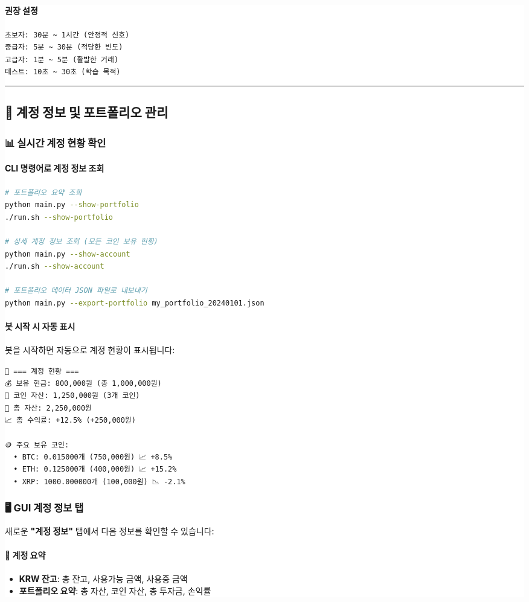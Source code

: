 #### 권장 설정
```
초보자: 30분 ~ 1시간 (안정적 신호)
중급자: 5분 ~ 30분 (적당한 빈도)
고급자: 1분 ~ 5분 (활발한 거래)
테스트: 10초 ~ 30초 (학습 목적)
```

---

## 🏦 계정 정보 및 포트폴리오 관리

### 📊 실시간 계정 현황 확인

#### CLI 명령어로 계정 정보 조회
```bash
# 포트폴리오 요약 조회
python main.py --show-portfolio
./run.sh --show-portfolio

# 상세 계정 정보 조회 (모든 코인 보유 현황)
python main.py --show-account
./run.sh --show-account

# 포트폴리오 데이터 JSON 파일로 내보내기
python main.py --export-portfolio my_portfolio_20240101.json
```

#### 봇 시작 시 자동 표시
봇을 시작하면 자동으로 계정 현황이 표시됩니다:

```
🏦 === 계정 현황 ===
💰 보유 현금: 800,000원 (총 1,000,000원)
💎 코인 자산: 1,250,000원 (3개 코인)
💼 총 자산: 2,250,000원
📈 총 수익률: +12.5% (+250,000원)

🪙 주요 보유 코인:
  • BTC: 0.015000개 (750,000원) 📈 +8.5%
  • ETH: 0.125000개 (400,000원) 📈 +15.2%
  • XRP: 1000.000000개 (100,000원) 📉 -2.1%
```

### 🖥️ GUI 계정 정보 탭

새로운 **"계정 정보"** 탭에서 다음 정보를 확인할 수 있습니다:

#### 🏦 계정 요약
- **KRW 잔고**: 총 잔고, 사용가능 금액, 사용중 금액
- **포트폴리오 요약**: 총 자산, 코인 자산, 총 투자금, 손익률
